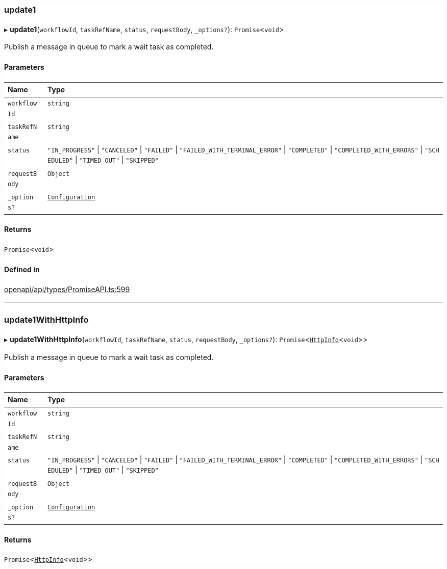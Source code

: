 ### update1

▸ **update1**(`workflowId`, `taskRefName`, `status`, `requestBody`, `_options?`): `Promise`\<`void`\>

Publish a message in queue to mark a wait task as completed.

#### Parameters

| Name | Type |
| :------ | :------ |
| `workflowId` | `string` |
| `taskRefName` | `string` |
| `status` | ``"IN_PROGRESS"`` \| ``"CANCELED"`` \| ``"FAILED"`` \| ``"FAILED_WITH_TERMINAL_ERROR"`` \| ``"COMPLETED"`` \| ``"COMPLETED_WITH_ERRORS"`` \| ``"SCHEDULED"`` \| ``"TIMED_OUT"`` \| ``"SKIPPED"`` |
| `requestBody` | `Object` |
| `_options?` | [`Configuration`](../interfaces/openapi_api.Configuration.md) |

#### Returns

`Promise`\<`void`\>

#### Defined in

[openapi/api/types/PromiseAPI.ts:599](https://github.com/swift-conductor/conductor-client-typescript/blob/9866b7c/openapi/api/types/PromiseAPI.ts#L599)

___

### update1WithHttpInfo

▸ **update1WithHttpInfo**(`workflowId`, `taskRefName`, `status`, `requestBody`, `_options?`): `Promise`\<[`HttpInfo`](openapi_api.HttpInfo.md)\<`void`\>\>

Publish a message in queue to mark a wait task as completed.

#### Parameters

| Name | Type |
| :------ | :------ |
| `workflowId` | `string` |
| `taskRefName` | `string` |
| `status` | ``"IN_PROGRESS"`` \| ``"CANCELED"`` \| ``"FAILED"`` \| ``"FAILED_WITH_TERMINAL_ERROR"`` \| ``"COMPLETED"`` \| ``"COMPLETED_WITH_ERRORS"`` \| ``"SCHEDULED"`` \| ``"TIMED_OUT"`` \| ``"SKIPPED"`` |
| `requestBody` | `Object` |
| `_options?` | [`Configuration`](../interfaces/openapi_api.Configuration.md) |

#### Returns

`Promise`\<[`HttpInfo`](openapi_api.HttpInfo.md)\<`void`\>\>
